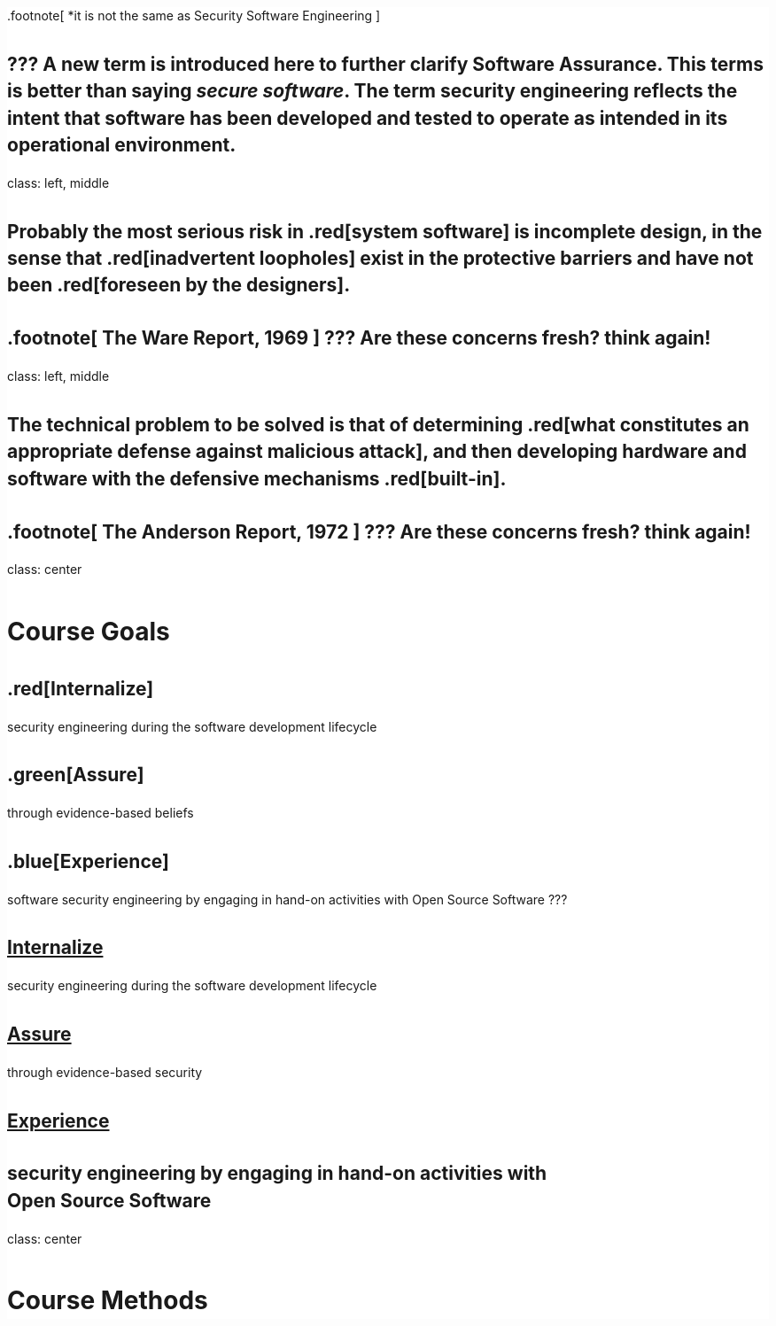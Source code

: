 .footnote[
\*it is not the same as Security Software Engineering
]

???
A new term is introduced here to further clarify __Software Assurance__. This terms is better than saying _secure software_. The term security engineering reflects the intent that software has been developed and tested to operate as intended in its operational environment.
---
class: left, middle
## Probably the most serious risk in .red[system software] is incomplete design, in the sense that .red[inadvertent loopholes] exist in the protective barriers and have not been .red[foreseen by the designers].
.footnote[
The Ware Report, __1969__
]
???
Are these concerns fresh? think again!
---
class: left, middle
## The technical problem to be solved is that of determining .red[what constitutes an appropriate defense against malicious attack], and then developing hardware and software with the defensive mechanisms .red[built-in].
.footnote[
The Anderson Report, __1972__
]
???
Are these concerns fresh? think again!
---
class: center
# Course Goals
## .red[Internalize]
security engineering during the software development lifecycle
## .green[Assure]
through evidence-based beliefs
## .blue[Experience]
software security engineering by engaging in hand-on activities with Open Source Software
???
## [Internalize](https://www.google.com/#q=define+internalize)
security engineering during the software development lifecycle
## [Assure](https://www.google.com/#q=assure)
through evidence-based security
## [Experience](https://www.google.com/#q=experience)
security engineering by engaging in hand-on activities with  
Open Source Software
---
class: center
# Course Methods